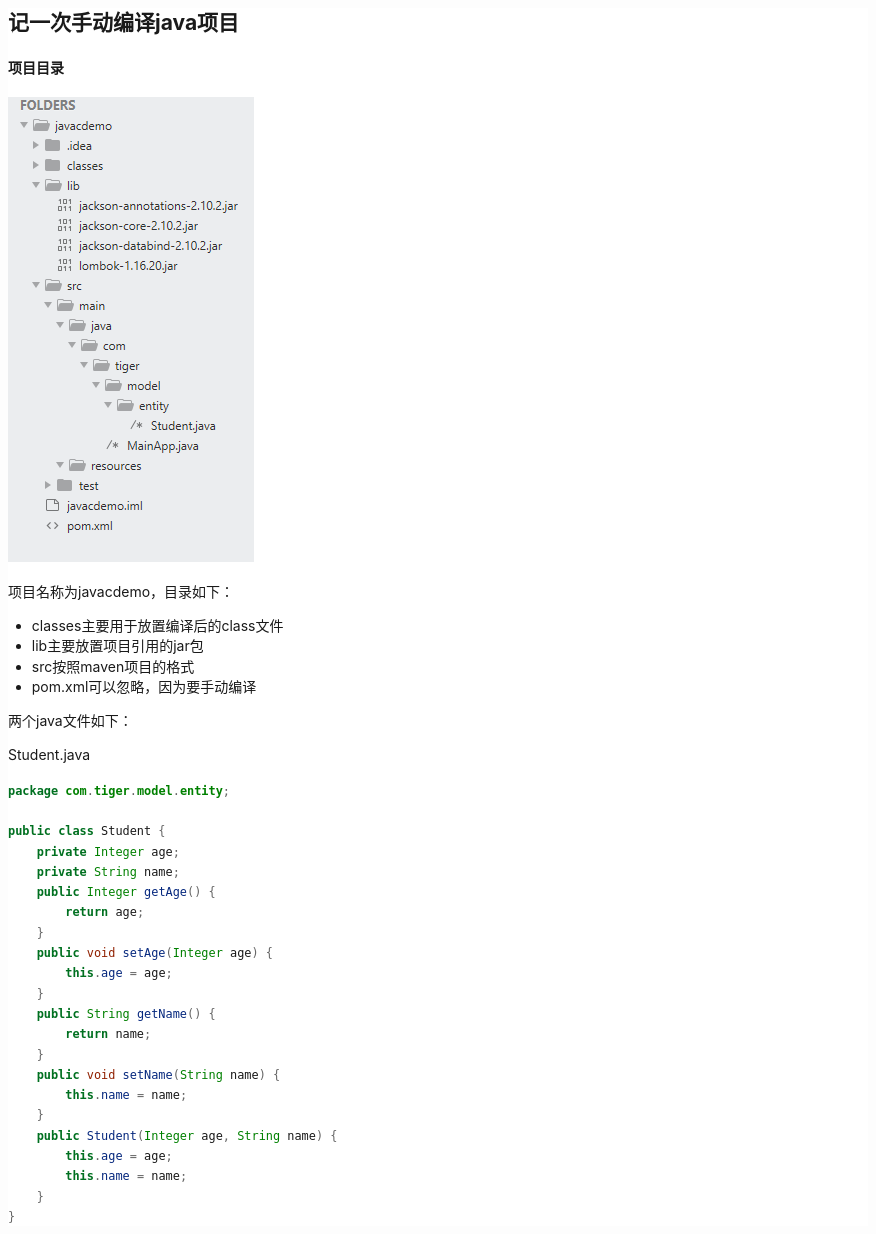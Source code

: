 ## 记一次手动编译java项目

#### 项目目录

![image-20200926233541248](img\image-20200926233541248.png)

项目名称为javacdemo，目录如下：

- classes主要用于放置编译后的class文件
- lib主要放置项目引用的jar包
- src按照maven项目的格式
- pom.xml可以忽略，因为要手动编译

两个java文件如下：

Student.java

~~~java
package com.tiger.model.entity;

public class Student {
    private Integer age;
    private String name;
    public Integer getAge() {
        return age;
    }
    public void setAge(Integer age) {
        this.age = age;
    }
    public String getName() {
        return name;
    }
    public void setName(String name) {
        this.name = name;
    }
    public Student(Integer age, String name) {
        this.age = age;
        this.name = name;
    }
}
~~~
